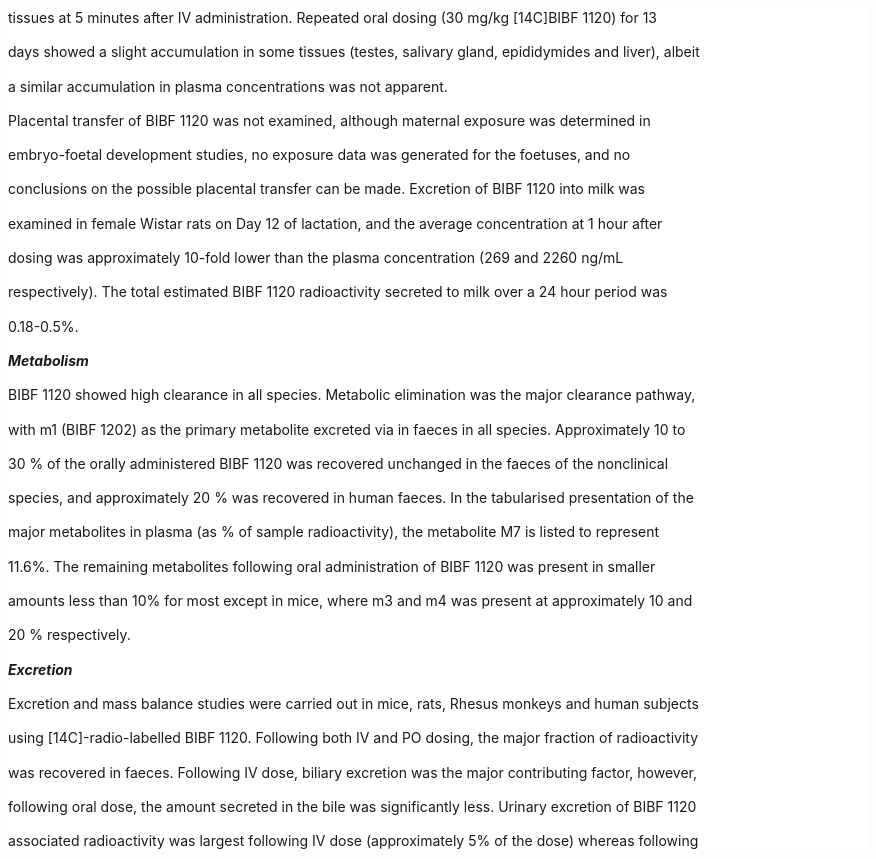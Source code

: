 tissues at 5 minutes after IV administration. Repeated oral dosing (30 mg/kg [14C]BIBF 1120) for 13

days showed a slight accumulation in some tissues (testes, salivary gland, epididymides and liver), albeit

a similar accumulation in plasma concentrations was not apparent.

Placental transfer of BIBF 1120 was not examined, although maternal exposure was determined in

embryo-foetal development studies, no exposure data was generated for the foetuses, and no

conclusions on the possible placental transfer can be made. Excretion of BIBF 1120 into milk was

examined in female Wistar rats on Day 12 of lactation, and the average concentration at 1 hour after

dosing was approximately 10-fold lower than the plasma concentration (269 and 2260 ng/mL

respectively). The total estimated BIBF 1120 radioactivity secreted to milk over a 24 hour period was

0.18-0.5%.

***Metabolism***

BIBF 1120 showed high clearance in all species. Metabolic elimination was the major clearance pathway,

with m1 (BIBF 1202) as the primary metabolite excreted via in faeces in all species. Approximately 10 to

30 % of the orally administered BIBF 1120 was recovered unchanged in the faeces of the nonclinical

species, and approximately 20 % was recovered in human faeces. In the tabularised presentation of the

major metabolites in plasma (as % of sample radioactivity), the metabolite M7 is listed to represent

11.6%. The remaining metabolites following oral administration of BIBF 1120 was present in smaller

amounts less than 10% for most except in mice, where m3 and m4 was present at approximately 10 and

20 % respectively.

***Excretion***

Excretion and mass balance studies were carried out in mice, rats, Rhesus monkeys and human subjects

using [14C]-radio-labelled BIBF 1120. Following both IV and PO dosing, the major fraction of radioactivity

was recovered in faeces. Following IV dose, biliary excretion was the major contributing factor, however,

following oral dose, the amount secreted in the bile was significantly less. Urinary excretion of BIBF 1120

associated radioactivity was largest following IV dose (approximately 5% of the dose) whereas following
